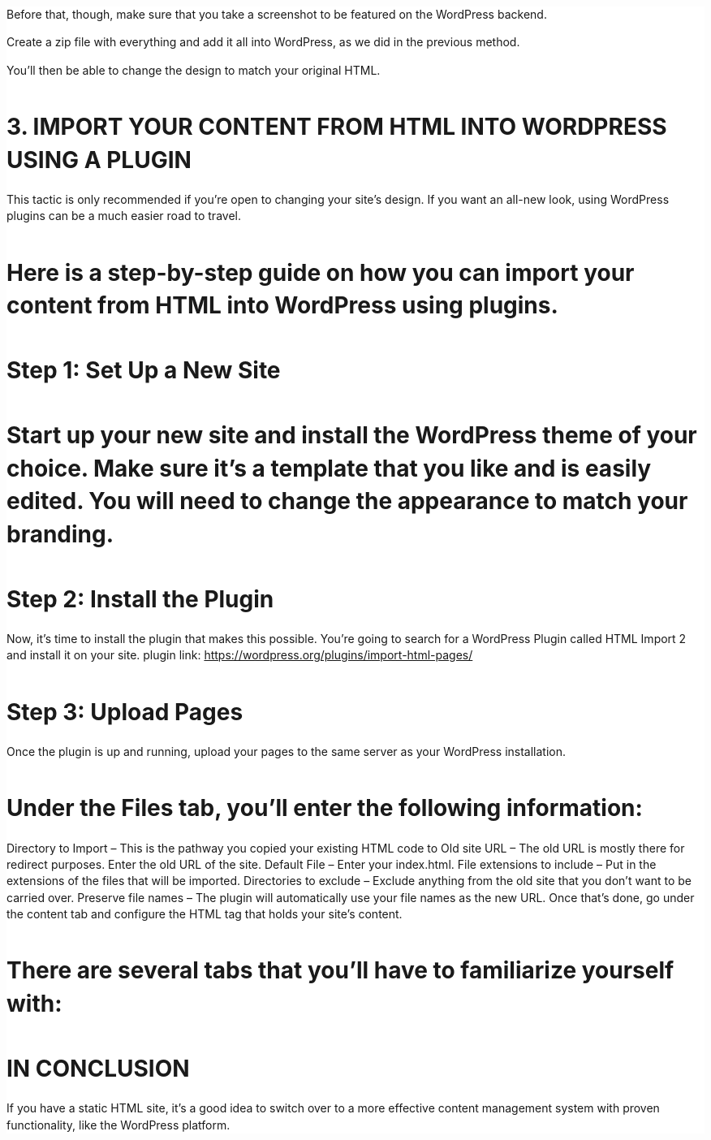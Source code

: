 Before that, though, make sure that you take a screenshot to be featured on the WordPress backend.

Create a zip file with everything and add it all into WordPress, as we did in the previous method.

You’ll then be able to change the design to match your original HTML.

# 3. IMPORT YOUR CONTENT FROM HTML INTO WORDPRESS USING A PLUGIN
This tactic is only recommended if you’re open to changing your site’s design. If you want an all-new look, using WordPress plugins can be a much easier road to travel.

# Here is a step-by-step guide on how you can import your content from HTML into WordPress using plugins.

# Step 1: Set Up a New Site
# Start up your new site and install the WordPress theme of your choice. Make sure it’s a template that you like and is easily edited. You will need to change the appearance to match your branding.

# Step 2: Install the Plugin
Now, it’s time to install the plugin that makes this possible. You’re going to search for a WordPress Plugin called HTML Import 2 and install it on your site.
plugin link: https://wordpress.org/plugins/import-html-pages/ 

# Step 3: Upload Pages
Once the plugin is up and running, upload your pages to the same server as your WordPress installation.

# Under the Files tab, you’ll enter the following information:

Directory to Import – This is the pathway you copied your existing HTML code to
Old site URL – The old URL is mostly there for redirect purposes. Enter the old URL of the site.
Default File – Enter your index.html.
File extensions to include – Put in the extensions of the files that will be imported.
Directories to exclude – Exclude anything from the old site that you don’t want to be carried over.
Preserve file names – The plugin will automatically use your file names as the new URL.
Once that’s done, go under the content tab and configure the HTML tag that holds your site’s content.

# There are several tabs that you’ll have to familiarize yourself with:
# IN CONCLUSION
If you have a static HTML site, it’s a good idea to switch over to a more effective content management system with proven functionality, like the WordPress platform.
